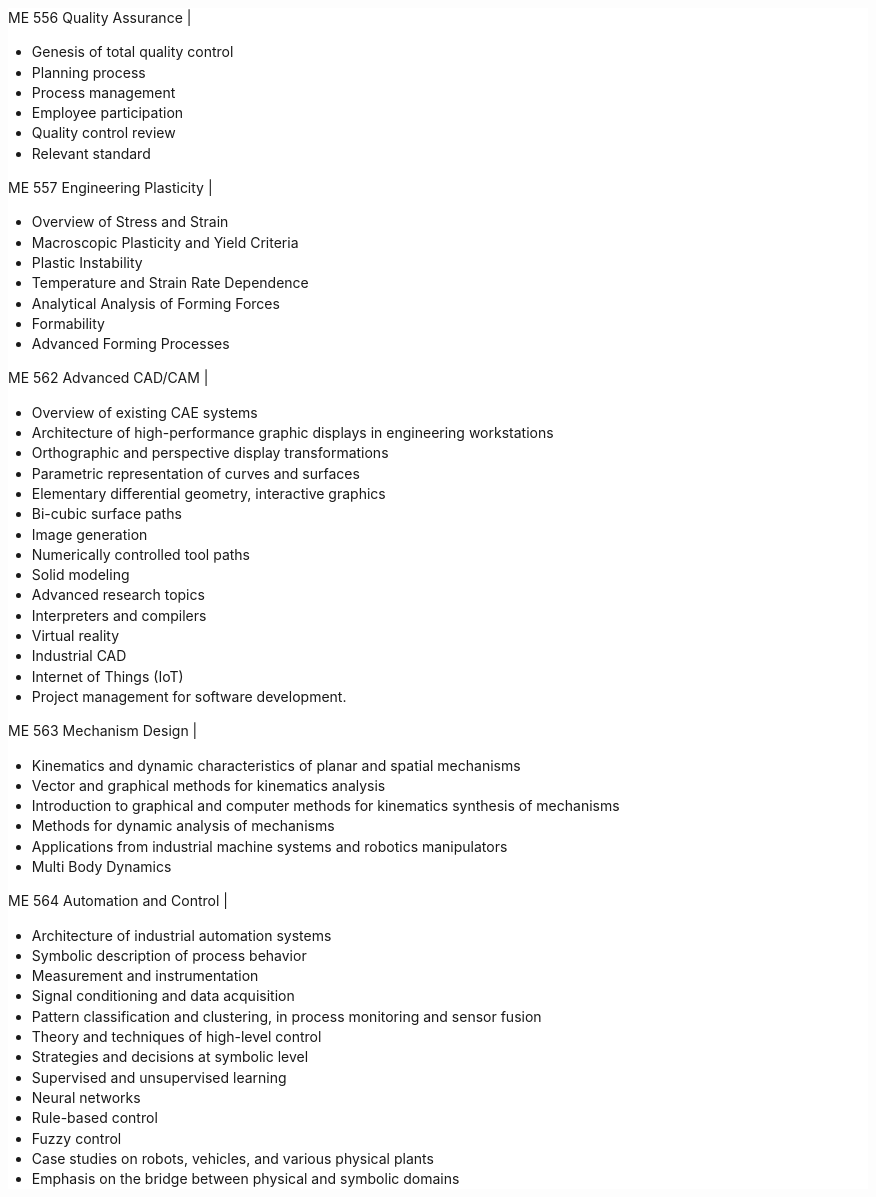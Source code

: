   
ME 556 Quality Assurance  | 
  * Genesis of total quality control
  * Planning process
  * Process management
  * Employee participation
  * Quality control review
  * Relevant standard

  
ME 557 Engineering Plasticity | 
  * Overview of Stress and Strain
  * Macroscopic Plasticity and Yield Criteria
  * Plastic Instability
  * Temperature and Strain Rate Dependence
  * Analytical Analysis of Forming Forces
  * Formability 
  * Advanced Forming Processes

  
ME 562 Advanced CAD/CAM  | 
  * Overview of existing CAE systems
  * Architecture of high-performance graphic displays in engineering workstations
  * Orthographic and perspective display transformations
  * Parametric representation of curves and surfaces
  * Elementary differential geometry, interactive graphics
  * Bi-cubic surface paths
  * Image generation
  * Numerically controlled tool paths
  * Solid modeling
  * Advanced research topics
  * Interpreters and compilers 
  * Virtual reality
  * Industrial CAD
  * Internet of Things (IoT)
  * Project management for software development.

  
ME 563 Mechanism Design  | 
  * Kinematics and dynamic characteristics of planar and spatial mechanisms
  * Vector and graphical methods for kinematics analysis
  * Introduction to graphical and computer methods for kinematics synthesis of mechanisms
  * Methods for dynamic analysis of mechanisms
  * Applications from industrial machine systems and robotics manipulators
  * Multi Body Dynamics

  
ME 564 Automation and Control  | 
  * Architecture of industrial automation systems
  * Symbolic description of process behavior
  * Measurement and instrumentation
  * Signal conditioning and data acquisition
  * Pattern classification and clustering, in process monitoring and sensor fusion
  * Theory and techniques of high-level control
  * Strategies and decisions at symbolic level
  * Supervised and unsupervised learning
  * Neural networks
  * Rule-based control
  * Fuzzy control
  * Case studies on robots, vehicles, and various physical plants
  * Emphasis on the bridge between physical and symbolic domains

